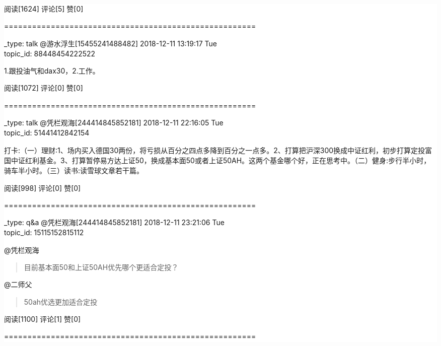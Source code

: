 
阅读[1624]  评论[5]  赞[0] 

======================================================






_type: talk
@游水浮生[15455241488482]
2018-12-11 13:19:17 Tue  
topic_id: 88448454222522

<e type="hashtag" hid="281158522841" title="#每日打卡#" /> 1.跟投油气和dax30，2.工作。



阅读[1072]  评论[0]  赞[0] 

======================================================






_type: talk
@凭栏观海[244414845852181]
2018-12-11 22:16:05 Tue  
topic_id: 51441412842154

打卡:（一）理财:1、场内买入德国30两份，将亏损从百分之四点多降到百分之一点多。2、打算把沪深300换成中证红利，初步打算定投富国中证红利基金。3、打算暂停易方达上证50，换成基本面50或者上证50AH。这两个基金哪个好，正在思考中。（二）健身:步行半小时，骑车半小时。（三）读书:读雪球文章若干篇。



阅读[998]  评论[0]  赞[0] 

======================================================






_type: q&a
@凭栏观海[244414845852181]
2018-12-11 23:21:06 Tue  
topic_id: 15115152815112


@凭栏观海

>  目前基本面50和上证50AH优先哪个更适合定投？


@二师父

>  50ah优选更加适合定投


阅读[1100]  评论[1]  赞[0] 

======================================================



